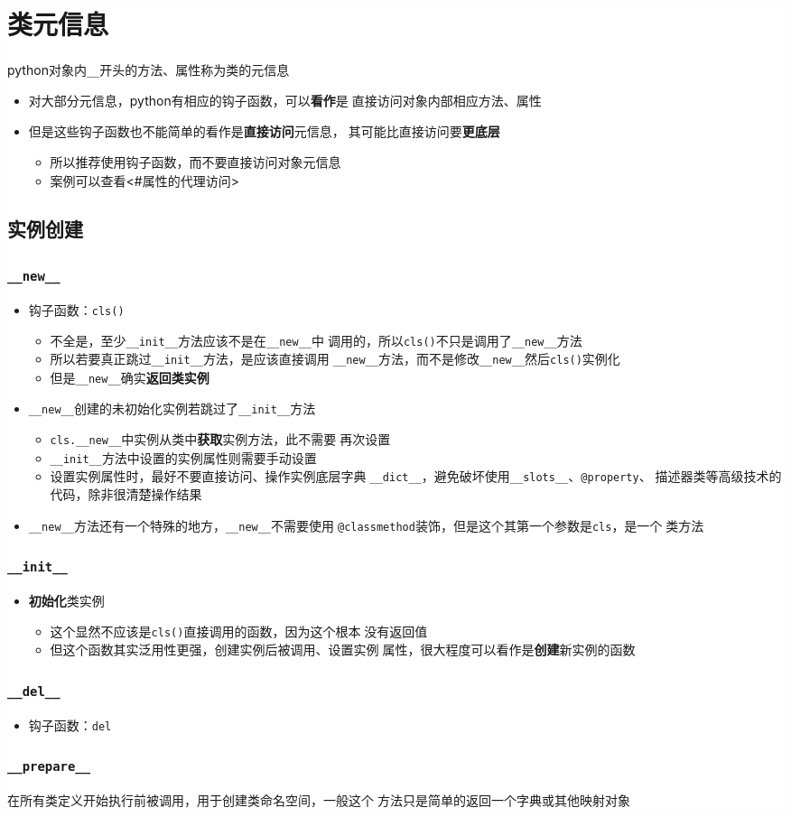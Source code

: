#	类元信息

python对象内`__`开头的方法、属性称为类的元信息

-	对大部分元信息，python有相应的钩子函数，可以**看作**是
	直接访问对象内部相应方法、属性

-	但是这些钩子函数也不能简单的看作是**直接访问**元信息，
	其可能比直接访问要**更底层**

	-	所以推荐使用钩子函数，而不要直接访问对象元信息
	-	案例可以查看<#属性的代理访问>

##	实例创建

###	`__new__`

-	钩子函数：`cls()`

	-	不全是，至少`__init__`方法应该不是在`__new__`中
		调用的，所以`cls()`不只是调用了`__new__`方法
	-	所以若要真正跳过`__init__`方法，是应该直接调用
		`__new__`方法，而不是修改`__new__`然后`cls()`实例化
	-	但是`__new__`确实**返回类实例**

-	`__new__`创建的未初始化实例若跳过了`__init__`方法

	-	`cls.__new__`中实例从类中**获取**实例方法，此不需要
		再次设置
	-	`__init__`方法中设置的实例属性则需要手动设置
	-	设置实例属性时，最好不要直接访问、操作实例底层字典
		`__dict__`，避免破坏使用`__slots__`、`@property`、
		描述器类等高级技术的代码，除非很清楚操作结果

-	`__new__`方法还有一个特殊的地方，`__new__`不需要使用
	`@classmethod`装饰，但是这个其第一个参数是`cls`，是一个
	类方法

###	`__init__`

-	**初始化**类实例

	-	这个显然不应该是`cls()`直接调用的函数，因为这个根本
		没有返回值
	-	但这个函数其实泛用性更强，创建实例后被调用、设置实例
		属性，很大程度可以看作是**创建**新实例的函数

###	`__del__`

-	钩子函数：`del`

###	`__prepare__`

在所有类定义开始执行前被调用，用于创建类命名空间，一般这个
方法只是简单的返回一个字典或其他映射对象
